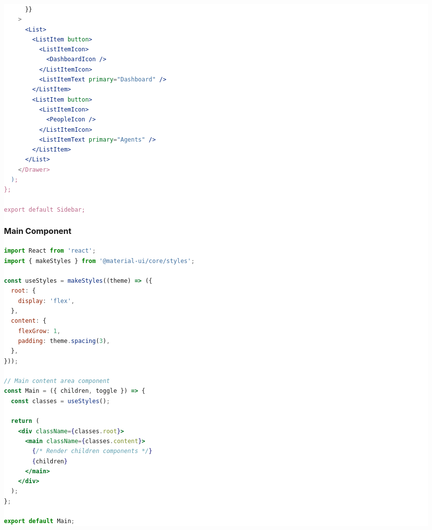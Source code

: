```jsx
      }}
    >
      <List>
        <ListItem button>
          <ListItemIcon>
            <DashboardIcon />
          </ListItemIcon>
          <ListItemText primary="Dashboard" />
        </ListItem>
        <ListItem button>
          <ListItemIcon>
            <PeopleIcon />
          </ListItemIcon>
          <ListItemText primary="Agents" />
        </ListItem>
      </List>
    </Drawer>
  );
};

export default Sidebar;
```

### Main Component

```jsx
import React from 'react';
import { makeStyles } from '@material-ui/core/styles';

const useStyles = makeStyles((theme) => ({
  root: {
    display: 'flex',
  },
  content: {
    flexGrow: 1,
    padding: theme.spacing(3),
  },
}));

// Main content area component
const Main = ({ children, toggle }) => {
  const classes = useStyles();

  return (
    <div className={classes.root}>
      <main className={classes.content}>
        {/* Render children components */}
        {children}
      </main>
    </div>
  );
};

export default Main;
```
